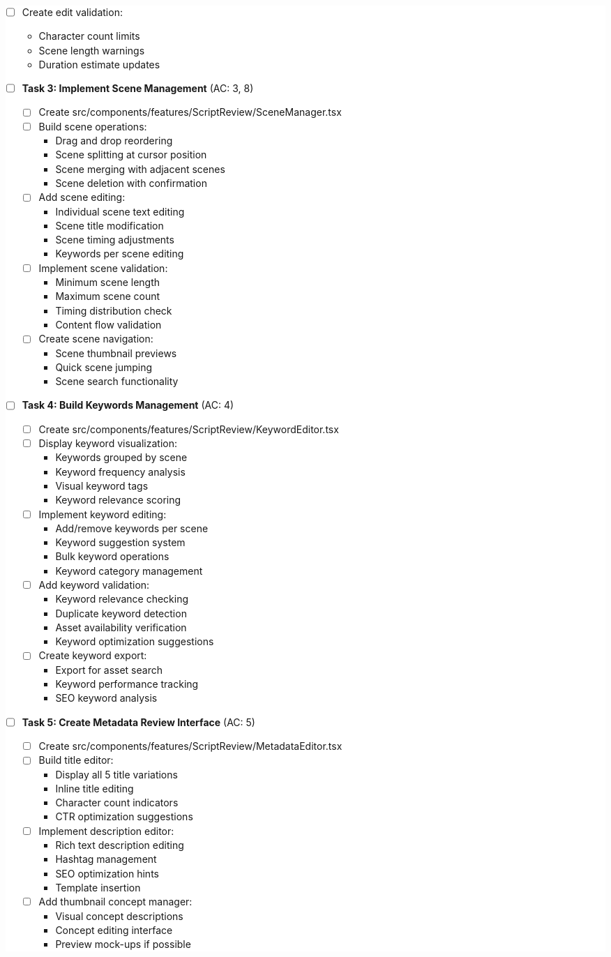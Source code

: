   - [ ] Create edit validation:
    - Character count limits
    - Scene length warnings
    - Duration estimate updates

- [ ] **Task 3: Implement Scene Management** (AC: 3, 8)
  - [ ] Create src/components/features/ScriptReview/SceneManager.tsx
  - [ ] Build scene operations:
    - Drag and drop reordering
    - Scene splitting at cursor position
    - Scene merging with adjacent scenes
    - Scene deletion with confirmation
  - [ ] Add scene editing:
    - Individual scene text editing
    - Scene title modification
    - Scene timing adjustments
    - Keywords per scene editing
  - [ ] Implement scene validation:
    - Minimum scene length
    - Maximum scene count
    - Timing distribution check
    - Content flow validation
  - [ ] Create scene navigation:
    - Scene thumbnail previews
    - Quick scene jumping
    - Scene search functionality

- [ ] **Task 4: Build Keywords Management** (AC: 4)
  - [ ] Create src/components/features/ScriptReview/KeywordEditor.tsx
  - [ ] Display keyword visualization:
    - Keywords grouped by scene
    - Keyword frequency analysis
    - Visual keyword tags
    - Keyword relevance scoring
  - [ ] Implement keyword editing:
    - Add/remove keywords per scene
    - Keyword suggestion system
    - Bulk keyword operations
    - Keyword category management
  - [ ] Add keyword validation:
    - Keyword relevance checking
    - Duplicate keyword detection
    - Asset availability verification
    - Keyword optimization suggestions
  - [ ] Create keyword export:
    - Export for asset search
    - Keyword performance tracking
    - SEO keyword analysis

- [ ] **Task 5: Create Metadata Review Interface** (AC: 5)
  - [ ] Create src/components/features/ScriptReview/MetadataEditor.tsx
  - [ ] Build title editor:
    - Display all 5 title variations
    - Inline title editing
    - Character count indicators
    - CTR optimization suggestions
  - [ ] Implement description editor:
    - Rich text description editing
    - Hashtag management
    - SEO optimization hints
    - Template insertion
  - [ ] Add thumbnail concept manager:
    - Visual concept descriptions
    - Concept editing interface
    - Preview mock-ups if possible